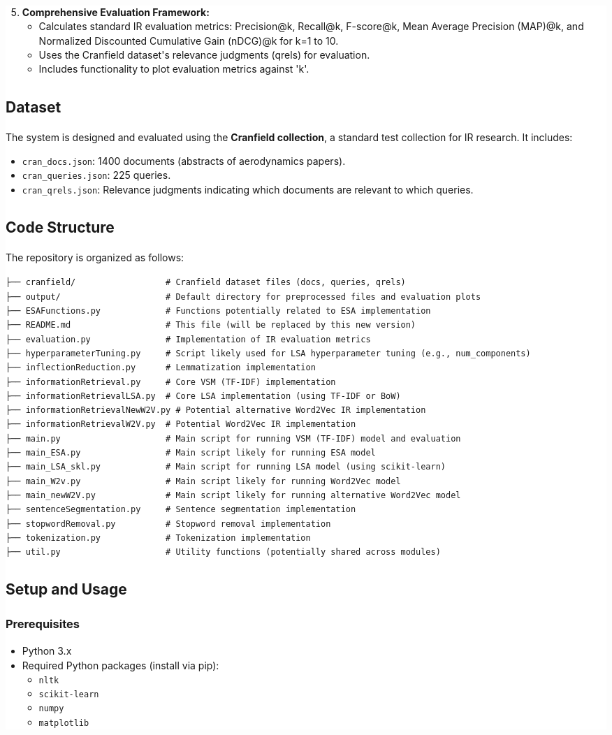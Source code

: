 5.  **Comprehensive Evaluation Framework:**
    *   Calculates standard IR evaluation metrics: Precision@k, Recall@k, F-score@k, Mean Average Precision (MAP)@k, and Normalized Discounted Cumulative Gain (nDCG)@k for k=1 to 10.
    *   Uses the Cranfield dataset's relevance judgments (qrels) for evaluation.
    *   Includes functionality to plot evaluation metrics against 'k'.

## Dataset

The system is designed and evaluated using the **Cranfield collection**, a standard test collection for IR research. It includes:
*   `cran_docs.json`: 1400 documents (abstracts of aerodynamics papers).
*   `cran_queries.json`: 225 queries.
*   `cran_qrels.json`: Relevance judgments indicating which documents are relevant to which queries.

## Code Structure

The repository is organized as follows:

```
├── cranfield/                  # Cranfield dataset files (docs, queries, qrels)
├── output/                     # Default directory for preprocessed files and evaluation plots
├── ESAFunctions.py             # Functions potentially related to ESA implementation
├── README.md                   # This file (will be replaced by this new version)
├── evaluation.py               # Implementation of IR evaluation metrics
├── hyperparameterTuning.py     # Script likely used for LSA hyperparameter tuning (e.g., num_components)
├── inflectionReduction.py      # Lemmatization implementation
├── informationRetrieval.py     # Core VSM (TF-IDF) implementation
├── informationRetrievalLSA.py  # Core LSA implementation (using TF-IDF or BoW)
├── informationRetrievalNewW2V.py # Potential alternative Word2Vec IR implementation
├── informationRetrievalW2V.py  # Potential Word2Vec IR implementation
├── main.py                     # Main script for running VSM (TF-IDF) model and evaluation
├── main_ESA.py                 # Main script likely for running ESA model
├── main_LSA_skl.py             # Main script for running LSA model (using scikit-learn)
├── main_W2v.py                 # Main script likely for running Word2Vec model
├── main_newW2V.py              # Main script likely for running alternative Word2Vec model
├── sentenceSegmentation.py     # Sentence segmentation implementation
├── stopwordRemoval.py          # Stopword removal implementation
├── tokenization.py             # Tokenization implementation
├── util.py                     # Utility functions (potentially shared across modules)
```

## Setup and Usage

### Prerequisites

*   Python 3.x
*   Required Python packages (install via pip):
    *   `nltk`
    *   `scikit-learn`
    *   `numpy`
    *   `matplotlib`
